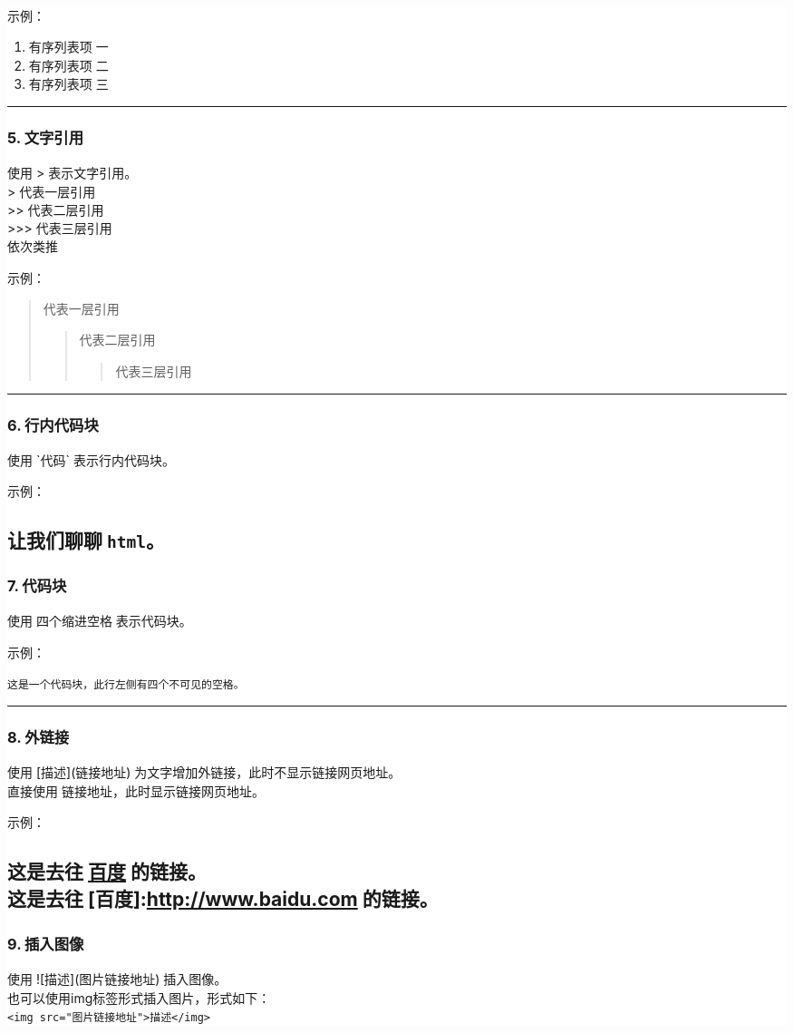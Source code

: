 示例：

1. 有序列表项 一
2. 有序列表项 二
3. 有序列表项 三
---

### 5. 文字引用

使用 > 表示文字引用。  
\> 代表一层引用  
\>> 代表二层引用  
\>>> 代表三层引用  
依次类推  

示例：

> 代表一层引用
>> 代表二层引用
>>> 代表三层引用
---

### 6. 行内代码块

使用 \`代码` 表示行内代码块。

示例：  

让我们聊聊 `html`。
---

### 7.  代码块

使用 四个缩进空格 表示代码块。

示例：

    这是一个代码块，此行左侧有四个不可见的空格。
---

### 8. 外链接

使用 \[描述](链接地址) 为文字增加外链接，此时不显示链接网页地址。  
直接使用 链接地址，此时显示链接网页地址。

示例：

这是去往 [百度](http://www.baidu.com) 的链接。  
这是去往 [百度]:http://www.baidu.com 的链接。  
---

### 9.  插入图像

使用 \!\[描述](图片链接地址) 插入图像。  
也可以使用img标签形式插入图片，形式如下：  
`<img src="图片链接地址">描述</img>`


[^footnote]: 这是一个 *注脚* 的 **文本**。
[^footnote2]: 这是另一个 *注脚* 的 **文本**。